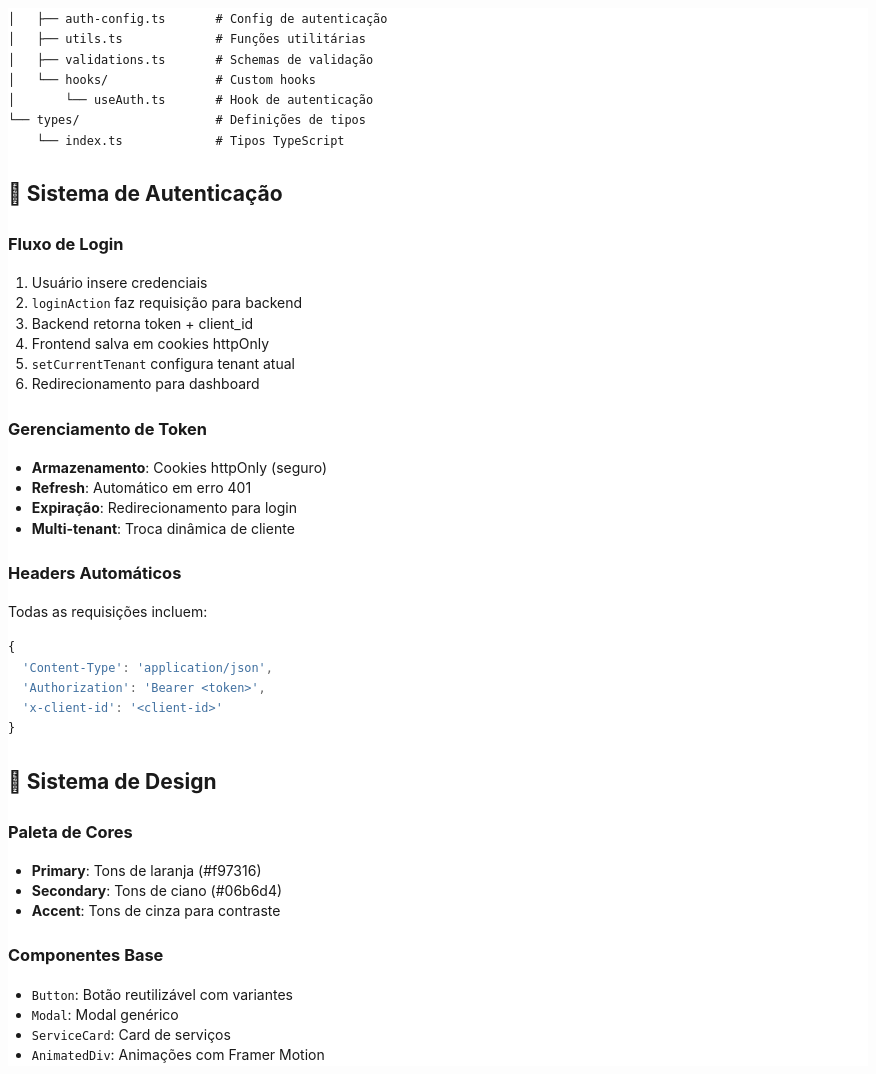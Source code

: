 ```
│   ├── auth-config.ts       # Config de autenticação
│   ├── utils.ts             # Funções utilitárias
│   ├── validations.ts       # Schemas de validação
│   └── hooks/               # Custom hooks
│       └── useAuth.ts       # Hook de autenticação
└── types/                   # Definições de tipos
    └── index.ts             # Tipos TypeScript
```

## 🔐 Sistema de Autenticação

### Fluxo de Login

1. Usuário insere credenciais
2. `loginAction` faz requisição para backend
3. Backend retorna token + client_id
4. Frontend salva em cookies httpOnly
5. `setCurrentTenant` configura tenant atual
6. Redirecionamento para dashboard

### Gerenciamento de Token

- **Armazenamento**: Cookies httpOnly (seguro)
- **Refresh**: Automático em erro 401
- **Expiração**: Redirecionamento para login
- **Multi-tenant**: Troca dinâmica de cliente

### Headers Automáticos

Todas as requisições incluem:

```typescript
{
  'Content-Type': 'application/json',
  'Authorization': 'Bearer <token>',
  'x-client-id': '<client-id>'
}
```

## 🎨 Sistema de Design

### Paleta de Cores

- **Primary**: Tons de laranja (#f97316)
- **Secondary**: Tons de ciano (#06b6d4)
- **Accent**: Tons de cinza para contraste

### Componentes Base

- `Button`: Botão reutilizável com variantes
- `Modal`: Modal genérico
- `ServiceCard`: Card de serviços
- `AnimatedDiv`: Animações com Framer Motion
